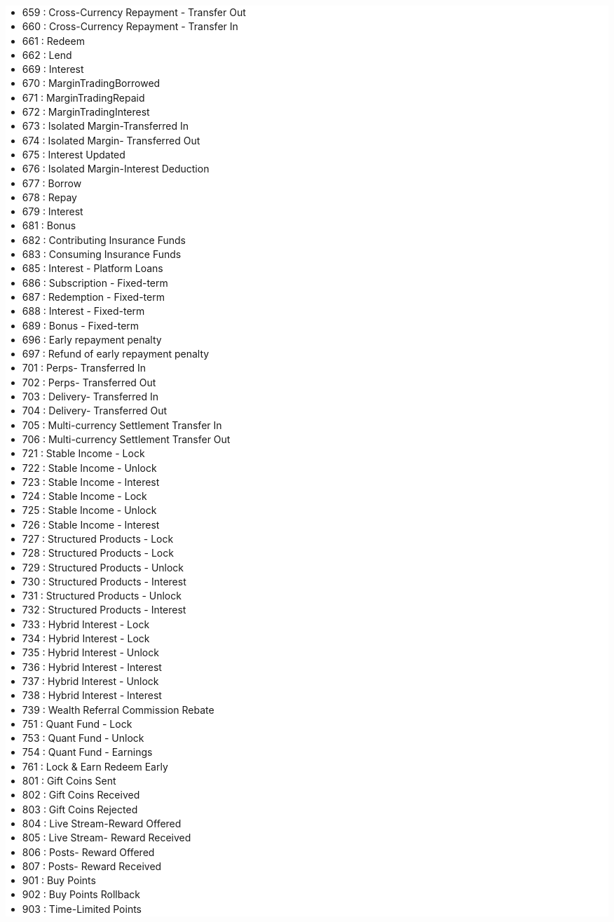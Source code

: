 - 659 : Cross-Currency Repayment - Transfer Out
- 660 : Cross-Currency Repayment - Transfer In
- 661 : Redeem
- 662 : Lend
- 669 : Interest
- 670 : MarginTradingBorrowed
- 671 : MarginTradingRepaid
- 672 : MarginTradingInterest
- 673 : Isolated Margin-Transferred In
- 674 : Isolated Margin- Transferred Out
- 675 : Interest Updated
- 676 : Isolated Margin-Interest Deduction
- 677 : Borrow
- 678 : Repay
- 679 : Interest
- 681 : Bonus
- 682 : Contributing Insurance Funds
- 683 : Consuming Insurance Funds
- 685 : Interest - Platform Loans
- 686 : Subscription - Fixed-term
- 687 : Redemption - Fixed-term
- 688 : Interest - Fixed-term
- 689 : Bonus - Fixed-term
- 696 : Early repayment penalty
- 697 : Refund of early repayment penalty
- 701 : Perps- Transferred In
- 702 : Perps- Transferred Out
- 703 : Delivery- Transferred In
- 704 : Delivery- Transferred Out
- 705 : Multi-currency Settlement Transfer In
- 706 : Multi-currency Settlement Transfer Out
- 721 : Stable Income - Lock
- 722 : Stable Income - Unlock
- 723 : Stable Income - Interest
- 724 : Stable Income - Lock
- 725 : Stable Income - Unlock
- 726 : Stable Income - Interest
- 727 : Structured Products - Lock
- 728 : Structured Products - Lock
- 729 : Structured Products - Unlock
- 730 : Structured Products - Interest
- 731 : Structured Products - Unlock
- 732 : Structured Products - Interest
- 733 : Hybrid Interest - Lock
- 734 : Hybrid Interest - Lock
- 735 : Hybrid Interest - Unlock
- 736 : Hybrid Interest - Interest
- 737 : Hybrid Interest - Unlock
- 738 : Hybrid Interest - Interest
- 739 : Wealth Referral Commission Rebate
- 751 : Quant Fund - Lock
- 753 : Quant Fund - Unlock
- 754 : Quant Fund - Earnings
- 761 : Lock & Earn Redeem Early
- 801 : Gift Coins Sent
- 802 : Gift Coins Received
- 803 : Gift Coins Rejected
- 804 : Live Stream-Reward Offered
- 805 : Live Stream- Reward Received
- 806 : Posts- Reward Offered
- 807 : Posts- Reward Received
- 901 : Buy Points
- 902 : Buy Points Rollback
- 903 : Time-Limited Points